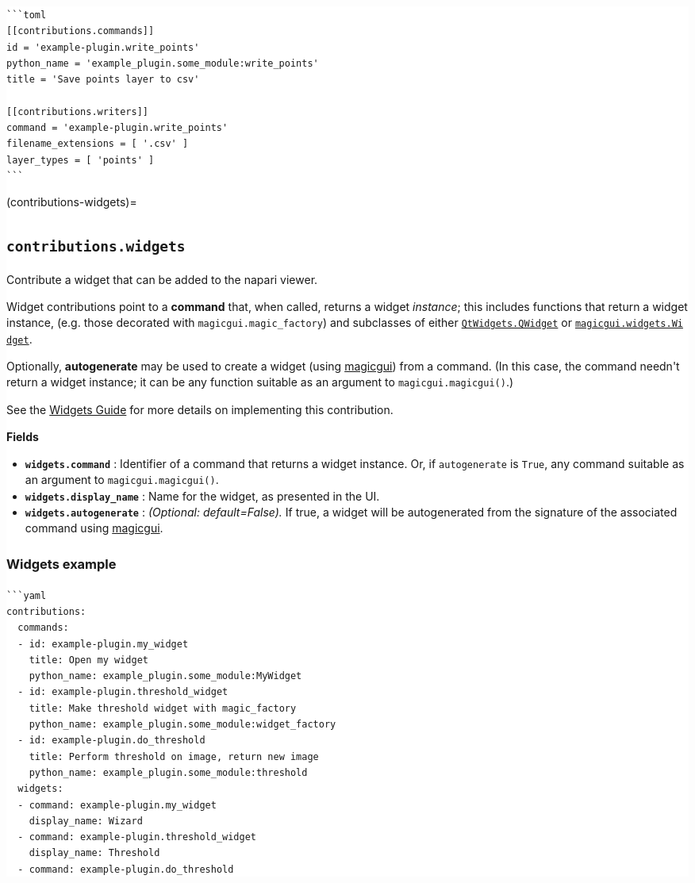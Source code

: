 ````{tabbed} toml
```toml
[[contributions.commands]]
id = 'example-plugin.write_points'
python_name = 'example_plugin.some_module:write_points'
title = 'Save points layer to csv'

[[contributions.writers]]
command = 'example-plugin.write_points'
filename_extensions = [ '.csv' ]
layer_types = [ 'points' ]
```
````

(contributions-widgets)=
## `contributions.widgets`


Contribute a widget that can be added to the napari viewer.

Widget contributions point to a **command** that, when called, returns a widget
*instance*; this includes functions that return a widget instance, (e.g. those
decorated with `magicgui.magic_factory`) and subclasses of either
[`QtWidgets.QWidget`](https://doc.qt.io/qt-5/qwidget.html) or
[`magicgui.widgets.Widget`](https://napari.org/magicgui/api/_autosummary/magicgui.widgets._bases.Widget.html).

Optionally, **autogenerate** may be used to create a widget (using
[magicgui](https://napari.org/magicgui/)) from a command.  (In this case, the
command needn't return a widget instance; it can be any function suitable as an
argument to `magicgui.magicgui()`.)


See the [Widgets Guide](./guides.html#widgets-contribution-guide)
for more details on implementing this contribution.



**Fields**
- **`widgets.command`** : Identifier of a command that returns a widget instance.  Or, if `autogenerate` is `True`, any command suitable as an argument to `magicgui.magicgui()`.
- **`widgets.display_name`** : Name for the widget, as presented in the UI.
- **`widgets.autogenerate`** : 
*(Optional: default=False).*
If true, a widget will be autogenerated from the signature of the associated command using [magicgui](https://napari.org/magicgui/).

### Widgets example

````{tabbed} yaml
```yaml
contributions:
  commands:
  - id: example-plugin.my_widget
    title: Open my widget
    python_name: example_plugin.some_module:MyWidget
  - id: example-plugin.threshold_widget
    title: Make threshold widget with magic_factory
    python_name: example_plugin.some_module:widget_factory
  - id: example-plugin.do_threshold
    title: Perform threshold on image, return new image
    python_name: example_plugin.some_module:threshold
  widgets:
  - command: example-plugin.my_widget
    display_name: Wizard
  - command: example-plugin.threshold_widget
    display_name: Threshold
  - command: example-plugin.do_threshold
````
